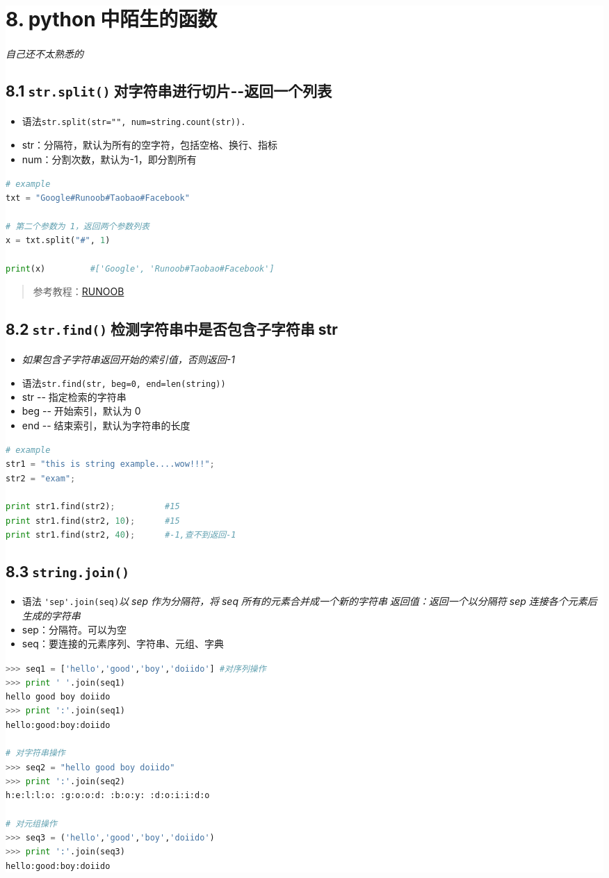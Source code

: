 # 8. python 中陌生的函数

_自己还不太熟悉的_

## 8.1 `str.split()` **对字符串进行切片--返回一个列表**

- 语法`str.split(str="", num=string.count(str)).`

* str：分隔符，默认为所有的空字符，包括空格、换行、指标
* num：分割次数，默认为-1，即分割所有

```py
# example
txt = "Google#Runoob#Taobao#Facebook"

# 第二个参数为 1，返回两个参数列表
x = txt.split("#", 1)

print(x)         #['Google', 'Runoob#Taobao#Facebook']
```

> 参考教程：[RUNOOB](https://www.runoob.com/python/att-string-split.html "runoob.com")

## 8.2 `str.find()` **检测字符串中是否包含子字符串 str**

- _如果包含子字符串返回开始的索引值，否则返回-1_

* 语法`str.find(str, beg=0, end=len(string))`
* str -- 指定检索的字符串
* beg -- 开始索引，默认为 0
* end -- 结束索引，默认为字符串的长度

```py
# example
str1 = "this is string example....wow!!!";
str2 = "exam";

print str1.find(str2);          #15
print str1.find(str2, 10);      #15
print str1.find(str2, 40);      #-1,查不到返回-1
```

## 8.3 `string.join()`

- 语法 `'sep'.join(seq)`_以 sep 作为分隔符，将 seq 所有的元素合并成一个新的字符串_ _返回值：返回一个以分隔符 sep 连接各个元素后生成的字符串_
- sep：分隔符。可以为空
- seq：要连接的元素序列、字符串、元组、字典

```py
>>> seq1 = ['hello','good','boy','doiido'] #对序列操作
>>> print ' '.join(seq1)
hello good boy doiido
>>> print ':'.join(seq1)
hello:good:boy:doiido

# 对字符串操作
>>> seq2 = "hello good boy doiido"
>>> print ':'.join(seq2)
h:e:l:l:o: :g:o:o:d: :b:o:y: :d:o:i:i:d:o

# 对元组操作
>>> seq3 = ('hello','good','boy','doiido')
>>> print ':'.join(seq3)
hello:good:boy:doiido

```